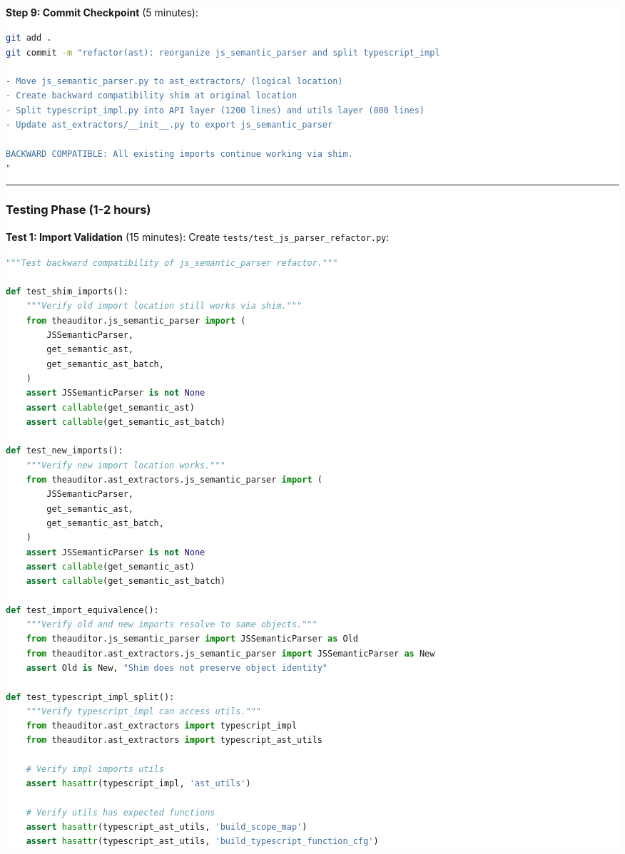 **Step 9: Commit Checkpoint** (5 minutes):
```bash
git add .
git commit -m "refactor(ast): reorganize js_semantic_parser and split typescript_impl

- Move js_semantic_parser.py to ast_extractors/ (logical location)
- Create backward compatibility shim at original location
- Split typescript_impl.py into API layer (1200 lines) and utils layer (800 lines)
- Update ast_extractors/__init__.py to export js_semantic_parser

BACKWARD COMPATIBLE: All existing imports continue working via shim.
"
```

---

### Testing Phase (1-2 hours)

**Test 1: Import Validation** (15 minutes):
Create `tests/test_js_parser_refactor.py`:
```python
"""Test backward compatibility of js_semantic_parser refactor."""

def test_shim_imports():
    """Verify old import location still works via shim."""
    from theauditor.js_semantic_parser import (
        JSSemanticParser,
        get_semantic_ast,
        get_semantic_ast_batch,
    )
    assert JSSemanticParser is not None
    assert callable(get_semantic_ast)
    assert callable(get_semantic_ast_batch)

def test_new_imports():
    """Verify new import location works."""
    from theauditor.ast_extractors.js_semantic_parser import (
        JSSemanticParser,
        get_semantic_ast,
        get_semantic_ast_batch,
    )
    assert JSSemanticParser is not None
    assert callable(get_semantic_ast)
    assert callable(get_semantic_ast_batch)

def test_import_equivalence():
    """Verify old and new imports resolve to same objects."""
    from theauditor.js_semantic_parser import JSSemanticParser as Old
    from theauditor.ast_extractors.js_semantic_parser import JSSemanticParser as New
    assert Old is New, "Shim does not preserve object identity"

def test_typescript_impl_split():
    """Verify typescript_impl can access utils."""
    from theauditor.ast_extractors import typescript_impl
    from theauditor.ast_extractors import typescript_ast_utils

    # Verify impl imports utils
    assert hasattr(typescript_impl, 'ast_utils')

    # Verify utils has expected functions
    assert hasattr(typescript_ast_utils, 'build_scope_map')
    assert hasattr(typescript_ast_utils, 'build_typescript_function_cfg')
```
